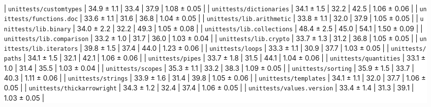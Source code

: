 | `unittests/customtypes` | 34.9 ± 1.1 | 33.4 | 37.9 | 1.08 ± 0.05 |
| `unittests/dictionaries` | 34.1 ± 1.5 | 32.2 | 42.5 | 1.06 ± 0.06 |
| `unittests/functions.doc` | 33.6 ± 1.1 | 31.6 | 36.8 | 1.04 ± 0.05 |
| `unittests/lib.arithmetic` | 33.8 ± 1.1 | 32.0 | 37.9 | 1.05 ± 0.05 |
| `unittests/lib.binary` | 34.0 ± 2.2 | 32.2 | 49.3 | 1.05 ± 0.08 |
| `unittests/lib.collections` | 48.4 ± 2.5 | 45.0 | 54.1 | 1.50 ± 0.09 |
| `unittests/lib.comparison` | 33.2 ± 1.0 | 31.7 | 36.0 | 1.03 ± 0.04 |
| `unittests/lib.crypto` | 33.7 ± 1.3 | 31.2 | 36.8 | 1.05 ± 0.05 |
| `unittests/lib.iterators` | 39.8 ± 1.5 | 37.4 | 44.0 | 1.23 ± 0.06 |
| `unittests/loops` | 33.3 ± 1.1 | 30.9 | 37.7 | 1.03 ± 0.05 |
| `unittests/paths` | 34.1 ± 1.5 | 32.1 | 42.1 | 1.06 ± 0.06 |
| `unittests/pipes` | 33.7 ± 1.8 | 31.5 | 44.1 | 1.04 ± 0.06 |
| `unittests/quantities` | 33.1 ± 1.0 | 31.4 | 35.5 | 1.03 ± 0.04 |
| `unittests/scopes` | 35.3 ± 1.1 | 33.2 | 38.3 | 1.09 ± 0.05 |
| `unittests/sorting` | 35.9 ± 1.5 | 33.7 | 40.3 | 1.11 ± 0.06 |
| `unittests/strings` | 33.9 ± 1.6 | 31.4 | 39.8 | 1.05 ± 0.06 |
| `unittests/templates` | 34.1 ± 1.1 | 32.0 | 37.7 | 1.06 ± 0.05 |
| `unittests/thickarrowright` | 34.3 ± 1.2 | 32.4 | 37.4 | 1.06 ± 0.05 |
| `unittests/values.version` | 33.4 ± 1.4 | 31.3 | 39.1 | 1.03 ± 0.05 |
